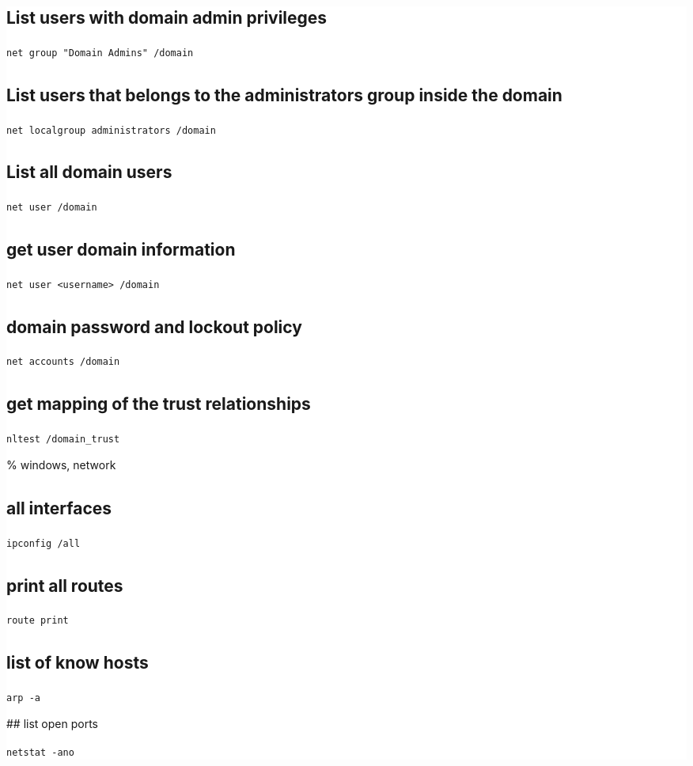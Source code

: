 ## List users with domain admin privileges
```
net group "Domain Admins" /domain
```

## List users that belongs to the administrators group inside the domain
```
net localgroup administrators /domain
```

## List all domain users
``` 
net user /domain
```

## get user domain information
```
net user <username> /domain
```

## domain password and lockout policy
```
net accounts /domain
```

## get mapping of the trust relationships
```
nltest /domain_trust
```

% windows, network
## all interfaces
```
ipconfig /all
```

## print all routes
```
route print
```

## list of know hosts
```
arp -a
```

## list open ports
```
netstat -ano
```
